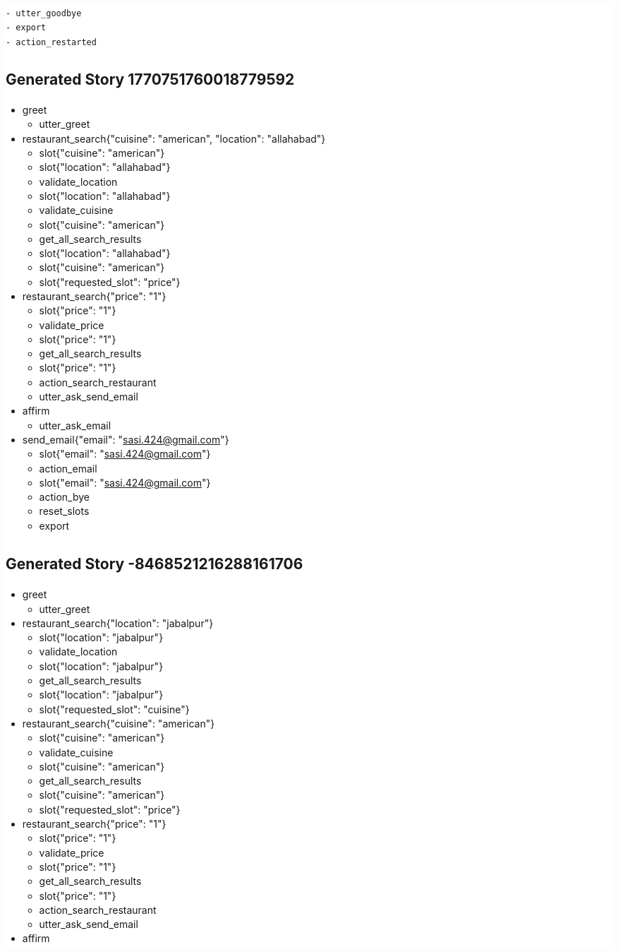     - utter_goodbye
    - export
	- action_restarted

## Generated Story 1770751760018779592
* greet
    - utter_greet
* restaurant_search{"cuisine": "american", "location": "allahabad"}
    - slot{"cuisine": "american"}
    - slot{"location": "allahabad"}
    - validate_location
    - slot{"location": "allahabad"}
    - validate_cuisine
    - slot{"cuisine": "american"}
    - get_all_search_results
    - slot{"location": "allahabad"}
    - slot{"cuisine": "american"}
    - slot{"requested_slot": "price"}
* restaurant_search{"price": "1"}
    - slot{"price": "1"}
    - validate_price
    - slot{"price": "1"}
    - get_all_search_results
    - slot{"price": "1"}
    - action_search_restaurant
    - utter_ask_send_email
* affirm
    - utter_ask_email
* send_email{"email": "sasi.424@gmail.com"}
    - slot{"email": "sasi.424@gmail.com"}
    - action_email
    - slot{"email": "sasi.424@gmail.com"}
    - action_bye
    - reset_slots
    - export
	
## Generated Story -8468521216288161706
* greet
    - utter_greet
* restaurant_search{"location": "jabalpur"}
    - slot{"location": "jabalpur"}
    - validate_location
    - slot{"location": "jabalpur"}
    - get_all_search_results
    - slot{"location": "jabalpur"}
    - slot{"requested_slot": "cuisine"}
* restaurant_search{"cuisine": "american"}
    - slot{"cuisine": "american"}
    - validate_cuisine
    - slot{"cuisine": "american"}
    - get_all_search_results
    - slot{"cuisine": "american"}
    - slot{"requested_slot": "price"}
* restaurant_search{"price": "1"}
    - slot{"price": "1"}
    - validate_price
    - slot{"price": "1"}
    - get_all_search_results
    - slot{"price": "1"}
    - action_search_restaurant
    - utter_ask_send_email
* affirm